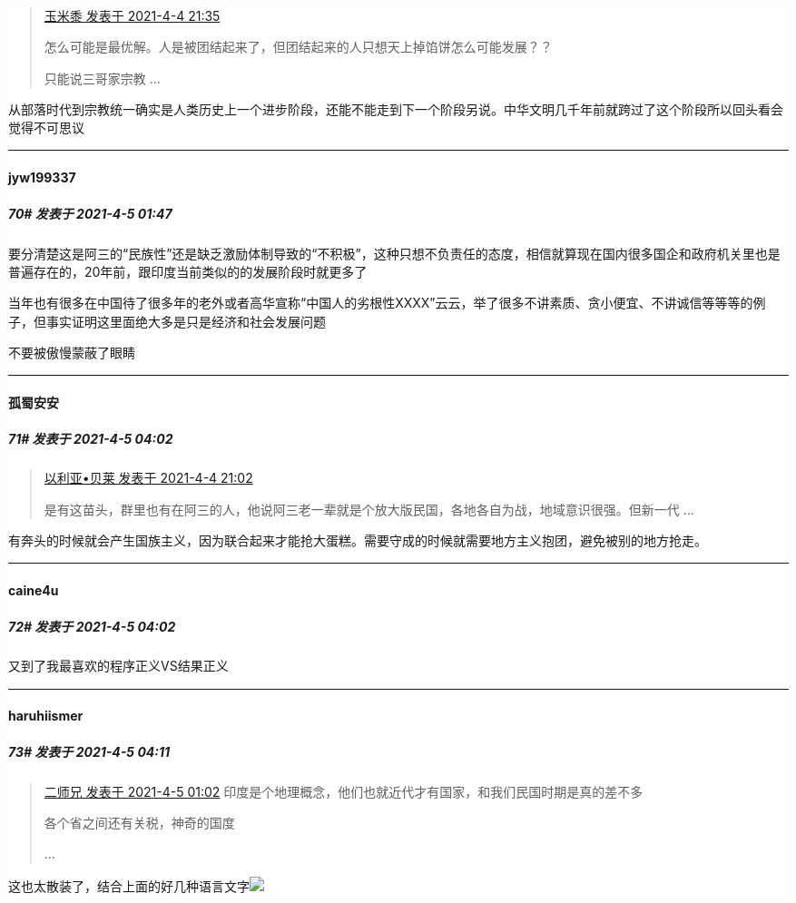 <blockquote><a href="httphttps://bbs.saraba1st.com/2b/forum.php?mod=redirect&amp;goto=findpost&amp;pid=50834263&amp;ptid=1997221" target="_blank">玉米黍 发表于 2021-4-4 21:35</a>

怎么可能是最优解。人是被团结起来了，但团结起来的人只想天上掉馅饼怎么可能发展？？


只能说三哥家宗教 ...</blockquote>
从部落时代到宗教统一确实是人类历史上一个进步阶段，还能不能走到下一个阶段另说。中华文明几千年前就跨过了这个阶段所以回头看会觉得不可思议


*****

####  jyw199337  
##### 70#       发表于 2021-4-5 01:47


要分清楚这是阿三的“民族性”还是缺乏激励体制导致的“不积极”，这种只想不负责任的态度，相信就算现在国内很多国企和政府机关里也是普遍存在的，20年前，跟印度当前类似的的发展阶段时就更多了


当年也有很多在中国待了很多年的老外或者高华宣称“中国人的劣根性XXXX”云云，举了很多不讲素质、贪小便宜、不讲诚信等等等的例子，但事实证明这里面绝大多是只是经济和社会发展问题


不要被傲慢蒙蔽了眼睛


*****

####  孤蜀安安  
##### 71#       发表于 2021-4-5 04:02


<blockquote><a href="httphttps://bbs.saraba1st.com/2b/forum.php?mod=redirect&amp;goto=findpost&amp;pid=50833931&amp;ptid=1997221" target="_blank">以利亚•贝莱 发表于 2021-4-4 21:02</a>

是有这苗头，群里也有在阿三的人，他说阿三老一辈就是个放大版民国，各地各自为战，地域意识很强。但新一代 ...</blockquote>
有奔头的时候就会产生国族主义，因为联合起来才能抢大蛋糕。需要守成的时候就需要地方主义抱团，避免被别的地方抢走。


*****

####  caine4u  
##### 72#       发表于 2021-4-5 04:02


又到了我最喜欢的程序正义VS结果正义


*****

####  haruhiismer  
##### 73#       发表于 2021-4-5 04:11


<blockquote><a href="httphttps://bbs.saraba1st.com/2b/forum.php?mod=redirect&amp;goto=findpost&amp;pid=50835930&amp;ptid=1997221" target="_blank">二师兄 发表于 2021-4-5 01:02</a>
印度是个地理概念，他们也就近代才有国家，和我们民国时期是真的差不多

各个省之间还有关税，神奇的国度

 ...</blockquote>
这也太散装了，结合上面的好几种语言文字<img src="https://static.saraba1st.com/image/smiley/face2017/066.png" referrerpolicy="no-referrer">
